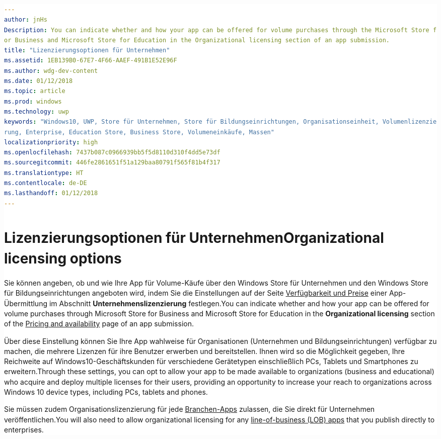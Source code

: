```yaml
---
author: jnHs
Description: You can indicate whether and how your app can be offered for volume purchases through the Microsoft Store for Business and Microsoft Store for Education in the Organizational licensing section of an app submission.
title: "Lizenzierungsoptionen für Unternehmen"
ms.assetid: 1EB139B0-67E7-4F66-AAEF-491B1E52E96F
ms.author: wdg-dev-content
ms.date: 01/12/2018
ms.topic: article
ms.prod: windows
ms.technology: uwp
keywords: "Windows10, UWP, Store für Unternehmen, Store für Bildungseinrichtungen, Organisationseinheit, Volumenlizenzierung, Enterprise, Education Store, Business Store, Volumeneinkäufe, Massen"
localizationpriority: high
ms.openlocfilehash: 7437b087c0966939bb5f5d8110d310f4dd5e73df
ms.sourcegitcommit: 446fe2861651f51a129baa80791f565f81b4f317
ms.translationtype: HT
ms.contentlocale: de-DE
ms.lasthandoff: 01/12/2018
---
```

# <a name="organizational-licensing-options"></a><span data-ttu-id="744e5-103">Lizenzierungsoptionen für Unternehmen</span><span class="sxs-lookup"><span data-stu-id="744e5-103">Organizational licensing options</span></span>


<span data-ttu-id="744e5-104">Sie können angeben, ob und wie Ihre App für Volume-Käufe über den Windows Store für Unternehmen und den Windows Store für Bildungseinrichtungen angeboten wird, indem Sie die Einstellungen auf der Seite [Verfügbarkeit und Preise](set-app-pricing-and-availability.md#organizational-licensing) einer App-Übermittlung im Abschnitt **Unternehmenslizenzierung** festlegen.</span><span class="sxs-lookup"><span data-stu-id="744e5-104">You can indicate whether and how your app can be offered for volume purchases through Microsoft Store for Business and Microsoft Store for Education in the **Organizational licensing** section of the [Pricing and availability](set-app-pricing-and-availability.md#organizational-licensing) page of an app submission.</span></span>

<span data-ttu-id="744e5-105">Über diese Einstellung können Sie Ihre App wahlweise für Organisationen (Unternehmen und Bildungseinrichtungen) verfügbar zu machen, die mehrere Lizenzen für ihre Benutzer erwerben und bereitstellen. Ihnen wird so die Möglichkeit gegeben, Ihre Reichweite auf Windows10-Geschäftskunden für verschiedene Gerätetypen einschließlich PCs, Tablets und Smartphones zu erweitern.</span><span class="sxs-lookup"><span data-stu-id="744e5-105">Through these settings, you can opt to allow your app to be made available to organizations (business and educational) who acquire and deploy multiple licenses for their users, providing an opportunity to increase your reach to organizations across Windows 10 device types, including PCs, tablets and phones.</span></span>

<span data-ttu-id="744e5-106">Sie müssen zudem Organisationslizenzierung für jede [Branchen-Apps](distribute-lob-apps-to-enterprises.md) zulassen, die Sie direkt für Unternehmen veröffentlichen.</span><span class="sxs-lookup"><span data-stu-id="744e5-106">You will also need to allow organizational licensing for any [line-of-business (LOB) apps](distribute-lob-apps-to-enterprises.md) that you publish directly to enterprises.</span></span>
